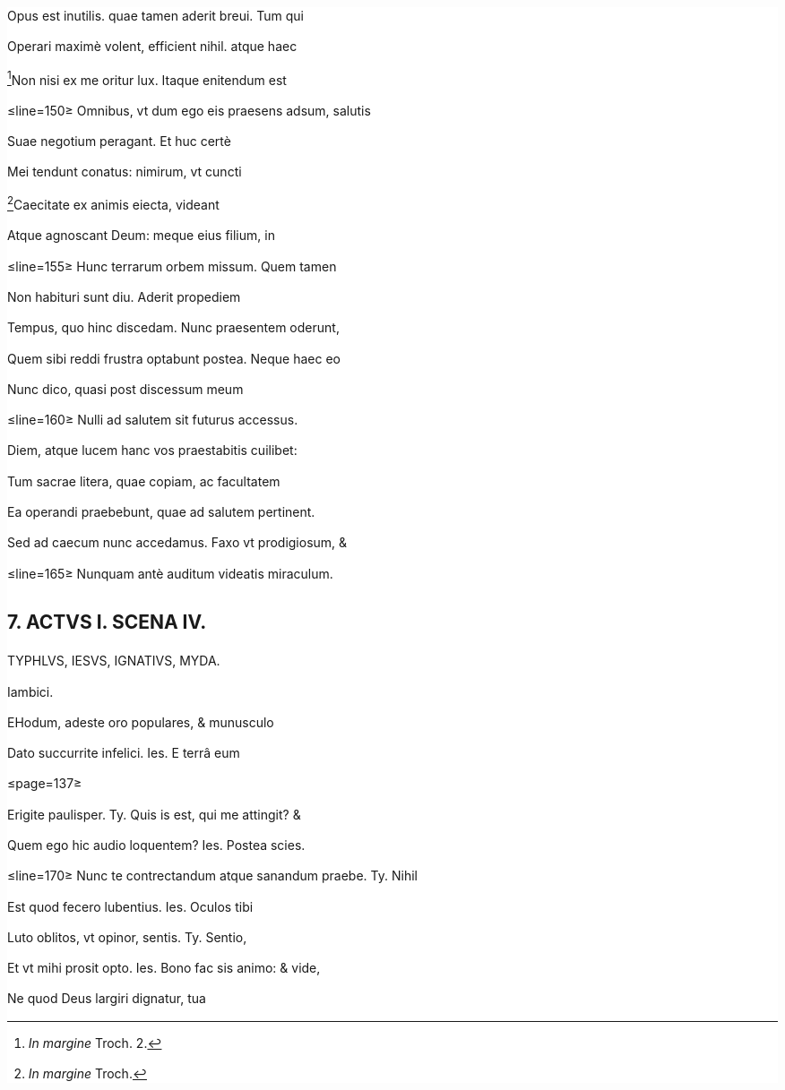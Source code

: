 Opus est inutilis. quae tamen aderit breui. Tum qui

Operari maximè volent, efficient nihil. atque haec

[^19]Non nisi ex me oritur lux. Itaque enitendum est

≤line=150≥ Omnibus, vt dum ego eis praesens adsum, salutis

Suae negotium peragant. Et huc certè

Mei tendunt conatus: nimirum, vt cuncti

[^20]Caecitate ex animis eiecta, videant

Atque agnoscant Deum: meque eius filium, in

≤line=155≥ Hunc terrarum orbem missum. Quem tamen

Non habituri sunt diu. Aderit propediem

Tempus, quo hinc discedam. Nunc praesentem oderunt,

Quem sibi reddi frustra optabunt postea. Neque haec eo

Nunc dico, quasi post discessum meum

≤line=160≥ Nulli ad salutem sit futurus accessus.

Diem, atque lucem hanc vos praestabitis cuilibet:

Tum sacrae litera, quae copiam, ac facultatem

Ea operandi praebebunt, quae ad salutem pertinent.

Sed ad caecum nunc accedamus. Faxo vt prodigiosum, &

≤line=165≥ Nunquam antè auditum videatis miraculum.

## 7. ACTVS I. SCENA IV.

TYPHLVS, IESVS, IGNATIVS, MYDA.

Iambici.

EHodum, adeste oro populares, & munusculo

Dato succurrite infelici. Ies. E terrâ eum

≤page=137≥

Erigite paulisper. Ty. Quis is est, qui me attingit? &

Quem ego hic audio loquentem? Ies. Postea scies.

≤line=170≥ Nunc te contrectandum atque sanandum praebe. Ty. Nihil

Est quod fecero lubentius. Ies. Oculos tibi

Luto oblitos, vt opinor, sentis. Ty. Sentio,

Et vt mihi prosit opto. Ies. Bono fac sis animo: & vide,

Ne quod Deus largiri dignatur, tua


[^1]: *In margine* Troch. 2
[^2]: *In margine* Troch. 2.
[^3]: *In margine* Troch.
[^4]: *In margine* Troch.
[^5]: *In margine* Troch.
[^6]: *In margine* Troch.
[^7]: *In margine* Troch.
[^8]: *In margine* Troch.
[^9]: *In margine* Troch.
[^10]: *In margine* Troch.
[^11]: *In margine* Troch.
[^12]: *In margine* Troch.
[^13]: *In margine* Troch.
[^14]: *In margine* Troch. 3.
[^15]: *In margine* Troch. 2.
[^16]: *In margine* Troch.
[^17]: *In margine* Troch.
[^18]: *In margine* Troch.
[^19]: *In margine* Troch. 2.
[^20]: *In margine* Troch.
[^21]: *In margine* Troch. 2.
[^22]: *In margine* Troch.
[^23]: *In margine* Troch.
[^24]: *In margine* Troch.
[^25]: *In margine* Troch. 2.
[^26]: *In margine* Troch.
[^27]: *In margine* Troch.
[^28]: *In margine* Troch.
[^29]: *In margine* Troch.
[^30]: *In margine* Troch.
[^31]: *In margine* Troch. 2.
[^32]: *In margine* Troch. 2.
[^33]: *In margine* Troch.
[^34]: *In margine* Troch.
[^35]: *In margine* Troch.
[^36]: *In margine* Troch. 3.
[^37]: *In margine* Troch.
[^38]: *In margine* Troch.
[^39]: *In margine* Troch.
[^40]: *In margine* Troch.
[^41]: *In margine* Troch.
[^42]: *In margine* Troch.
[^43]: *In margine* Troch.
[^44]: *In margine* Troch.
[^45]: *In margine* Troch.
[^46]: *In margine* Troch.
[^47]: *In margine* Troch.
[^48]: *In margine* Troch.
[^49]: *In margine* Troch.
[^50]: *In margine* Troch.
[^51]: *In margine* Troch.
[^52]: *In margine* Troch.
[^53]: *In margine* Troch.
[^54]: *In margine* Troch.
[^55]: *In margine* Troch.
[^56]: *In margine* Troch.
[^57]: *In margine* Troch.
[^58]: *In margine* Troch.
[^59]: *In margine* Troch.
[^60]: *In margine* Troch.
[^61]: *In margine* Troch.
[^62]: *In margine* Troch.
[^63]: *In margine* Troch.
[^64]: *In margine* Troch.
[^65]: *In margine* Troch.
[^66]: *In margine* Troch.
[^67]: *In margine* Troch.
[^68]: *In margine* Troch.
[^69]: *In margine* Troch.
[^70]: *In margine* Troch. 2.
[^71]: *In margine* Troch.
[^72]: *In margine* Troch.
[^73]: *In margine* Troch.
[^74]: *In margine* Troch.
[^75]: *In margine* Troch.
[^76]: *In margine* Troch.
[^77]: *In margine* Troch. 3.
[^78]: *In margine* Troch.
[^79]: *In margine* Troch.
[^80]: *In margine* Troch. 2.
[^81]: *In margine* Troch.
[^82]: *In margine* Troch.
[^83]: *In margine* Troch. 2.
[^84]: *In margine* Troch. 2.
[^85]: *In margine* Troch.
[^86]: *In margine* Troch.
[^87]: *In margine* Troch.
[^88]: *In margine* Troch.
[^89]: *In margine* Troch.
[^90]: *In margine* Troch. 3.
[^91]: *In margine* Troch.
[^92]: *In margine* Troch.
[^93]: *In margine* Troch.2.
[^94]: *In margine* Troch. 3.
[^95]: *In margine* Troch. 2.
[^96]: *In margine* Troch. 2.
[^97]: *In margine* Troch.
[^98]: *In margine* Troch. 2.
[^99]: *In margine* Troch. 2.
[^100]: *In margine* Troch.
[^101]: *In margine* Troch.
[^102]: *In margine* Troch.